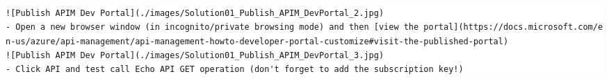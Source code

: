     ![Publish APIM Dev Portal](./images/Solution01_Publish_APIM_DevPortal_2.jpg)
    - Open a new browser window (in incognito/private browsing mode) and then [view the portal](https://docs.microsoft.com/en-us/azure/api-management/api-management-howto-developer-portal-customize#visit-the-published-portal) 
    ![Publish APIM Dev Portal](./images/Solution01_Publish_APIM_DevPortal_3.jpg)
    - Click API and test call Echo API GET operation (don't forget to add the subscription key!)
